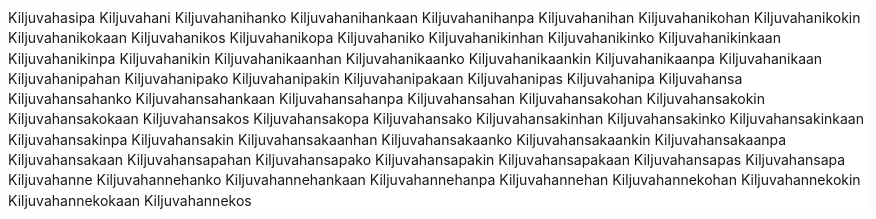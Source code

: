 Kiljuvahasipa
Kiljuvahani
Kiljuvahanihanko
Kiljuvahanihankaan
Kiljuvahanihanpa
Kiljuvahanihan
Kiljuvahanikohan
Kiljuvahanikokin
Kiljuvahanikokaan
Kiljuvahanikos
Kiljuvahanikopa
Kiljuvahaniko
Kiljuvahanikinhan
Kiljuvahanikinko
Kiljuvahanikinkaan
Kiljuvahanikinpa
Kiljuvahanikin
Kiljuvahanikaanhan
Kiljuvahanikaanko
Kiljuvahanikaankin
Kiljuvahanikaanpa
Kiljuvahanikaan
Kiljuvahanipahan
Kiljuvahanipako
Kiljuvahanipakin
Kiljuvahanipakaan
Kiljuvahanipas
Kiljuvahanipa
Kiljuvahansa
Kiljuvahansahanko
Kiljuvahansahankaan
Kiljuvahansahanpa
Kiljuvahansahan
Kiljuvahansakohan
Kiljuvahansakokin
Kiljuvahansakokaan
Kiljuvahansakos
Kiljuvahansakopa
Kiljuvahansako
Kiljuvahansakinhan
Kiljuvahansakinko
Kiljuvahansakinkaan
Kiljuvahansakinpa
Kiljuvahansakin
Kiljuvahansakaanhan
Kiljuvahansakaanko
Kiljuvahansakaankin
Kiljuvahansakaanpa
Kiljuvahansakaan
Kiljuvahansapahan
Kiljuvahansapako
Kiljuvahansapakin
Kiljuvahansapakaan
Kiljuvahansapas
Kiljuvahansapa
Kiljuvahanne
Kiljuvahannehanko
Kiljuvahannehankaan
Kiljuvahannehanpa
Kiljuvahannehan
Kiljuvahannekohan
Kiljuvahannekokin
Kiljuvahannekokaan
Kiljuvahannekos